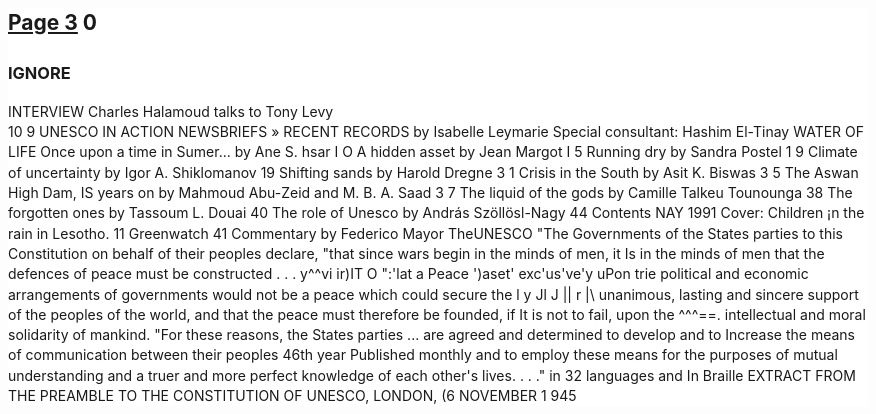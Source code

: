 ## [Page 3](094277engo.pdf#page=3) 0

### IGNORE

INTERVIEW
Charles Halamoud
talks to Tony Levy	
10
9 UNESCO IN ACTION
NEWSBRIEFS
» RECENT RECORDS
by Isabelle Leymarie
Special consultant:
Hashim El-Tinay
WATER OF LIFE
Once upon a time in Sumer...
by Ane S. hsar I O
A hidden asset
by Jean Margot I 5
Running dry
by Sandra Postel 1 9
Climate of uncertainty
by Igor A. Shiklomanov 19
Shifting sands
by Harold Dregne 3 1
Crisis in the South
by Asit K. Biswas 3 5
The Aswan High Dam,
IS years on
by Mahmoud Abu-Zeid and M. B. A. Saad 3 7
The liquid of the gods
by Camille Talkeu Tounounga 38
The forgotten ones
by Tassoum L. Douai 40
The role of Unesco
by András Szöllösl-Nagy 44
Contents
NAY 1991
Cover:
Children ¡n the rain in Lesotho.
11
Greenwatch
41
Commentary by
Federico Mayor
TheUNESCO "The Governments of the States parties to this Constitution on behalf of their peoples declare,
"that since wars begin in the minds of men, it Is in the minds of men that the defences of peace must be constructed . . .
y^^vi ir)IT O ":'lat a Peace ')aset' exc'us've'y uPon trie political and economic arrangements of governments would not be a peace which could secure the
l y Jl J |\| r |\ unanimous, lasting and sincere support of the peoples of the world, and that the peace must therefore be founded, if It is not to fail, upon the
^^^==. intellectual and moral solidarity of mankind.
"For these reasons, the States parties ... are agreed and determined to develop and to Increase the means of communication between their peoples
46th year Published monthly and to employ these means for the purposes of mutual understanding and a truer and more perfect knowledge of each other's lives. . . ."
in 32 languages and In Braille EXTRACT FROM THE PREAMBLE TO THE CONSTITUTION OF UNESCO, LONDON, (6 NOVEMBER 1 945
